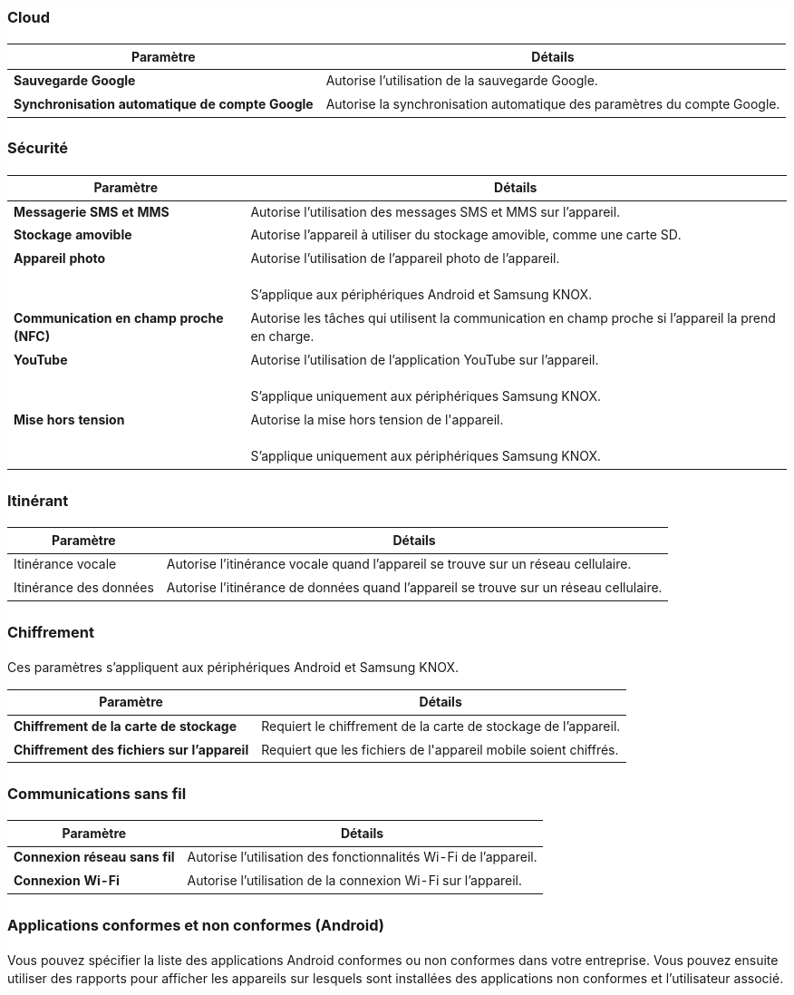 ### <a name="cloud"></a>Cloud  

|Paramètre|Détails|  
|-------------|-------------|  
|**Sauvegarde Google**|Autorise l’utilisation de la sauvegarde Google.|  
|**Synchronisation automatique de compte Google**|Autorise la synchronisation automatique des paramètres du compte Google.|  

### <a name="security"></a>Sécurité  

|Paramètre|Détails|  
|-------------|-------------|  
|**Messagerie SMS et MMS**|Autorise l’utilisation des messages SMS et MMS sur l’appareil.|
|**Stockage amovible**|Autorise l’appareil à utiliser du stockage amovible, comme une carte SD.|
|**Appareil photo**|Autorise l’utilisation de l’appareil photo de l’appareil.<br /><br /> S’applique aux périphériques Android et Samsung KNOX.|
|**Communication en champ proche (NFC)**|Autorise les tâches qui utilisent la communication en champ proche si l’appareil la prend en charge.|
|**YouTube**|Autorise l’utilisation de l’application YouTube sur l’appareil.<br /><br /> S’applique uniquement aux périphériques Samsung KNOX.|  
|**Mise hors tension**|Autorise la mise hors tension de l'appareil.<br /><br /> S’applique uniquement aux périphériques Samsung KNOX.|  

### <a name="roaming"></a>Itinérant

|Paramètre|Détails|  
|-------------|-------------|  
|Itinérance vocale|Autorise l’itinérance vocale quand l’appareil se trouve sur un réseau cellulaire.|
|Itinérance des données|Autorise l’itinérance de données quand l’appareil se trouve sur un réseau cellulaire.|


### <a name="encryption"></a>Chiffrement  
 Ces paramètres s’appliquent aux périphériques Android et Samsung KNOX.  

|Paramètre|Détails|  
|-------------|-------------|  
|**Chiffrement de la carte de stockage**|Requiert le chiffrement de la carte de stockage de l’appareil.|
|**Chiffrement des fichiers sur l’appareil**|Requiert que les fichiers de l'appareil mobile soient chiffrés.|  

### <a name="wireless-communications"></a>Communications sans fil

|Paramètre|Détails|  
|-------------|-------------|  
|**Connexion réseau sans fil**|Autorise l’utilisation des fonctionnalités Wi-Fi de l’appareil.|
|**Connexion Wi-Fi**|Autorise l’utilisation de la connexion Wi-Fi sur l’appareil.|


### <a name="compliant-and-noncompliant-apps-android"></a>Applications conformes et non conformes (Android)  
Vous pouvez spécifier la liste des applications Android conformes ou non conformes dans votre entreprise. Vous pouvez ensuite utiliser des rapports pour afficher les appareils sur lesquels sont installées des applications non conformes et l’utilisateur associé.  

